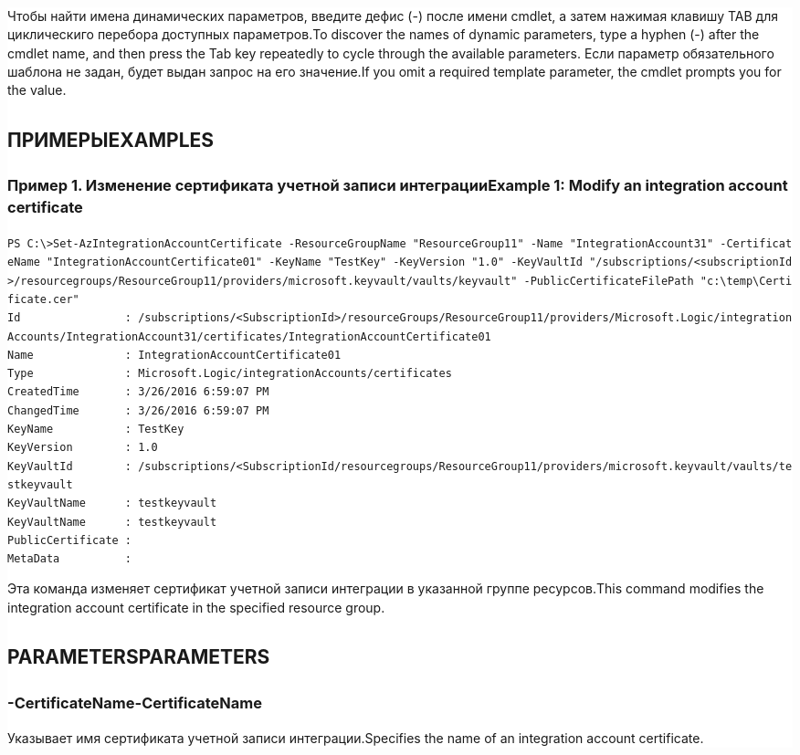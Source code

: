 <span data-ttu-id="eca58-111">Чтобы найти имена динамических параметров, введите дефис (-) после имени cmdlet, а затем нажимая клавишу TAB для циклическиго перебора доступных параметров.</span><span class="sxs-lookup"><span data-stu-id="eca58-111">To discover the names of dynamic parameters, type a hyphen (-) after the cmdlet name, and then press the Tab key repeatedly to cycle through the available parameters.</span></span>
<span data-ttu-id="eca58-112">Если параметр обязательного шаблона не задан, будет выдан запрос на его значение.</span><span class="sxs-lookup"><span data-stu-id="eca58-112">If you omit a required template parameter, the cmdlet prompts you for the value.</span></span>

## <span data-ttu-id="eca58-113">ПРИМЕРЫ</span><span class="sxs-lookup"><span data-stu-id="eca58-113">EXAMPLES</span></span>

### <span data-ttu-id="eca58-114">Пример 1. Изменение сертификата учетной записи интеграции</span><span class="sxs-lookup"><span data-stu-id="eca58-114">Example 1: Modify an integration account certificate</span></span>
```
PS C:\>Set-AzIntegrationAccountCertificate -ResourceGroupName "ResourceGroup11" -Name "IntegrationAccount31" -CertificateName "IntegrationAccountCertificate01" -KeyName "TestKey" -KeyVersion "1.0" -KeyVaultId "/subscriptions/<subscriptionId>/resourcegroups/ResourceGroup11/providers/microsoft.keyvault/vaults/keyvault" -PublicCertificateFilePath "c:\temp\Certificate.cer"
Id                : /subscriptions/<SubscriptionId>/resourceGroups/ResourceGroup11/providers/Microsoft.Logic/integrationAccounts/IntegrationAccount31/certificates/IntegrationAccountCertificate01
Name              : IntegrationAccountCertificate01
Type              : Microsoft.Logic/integrationAccounts/certificates
CreatedTime       : 3/26/2016 6:59:07 PM
ChangedTime       : 3/26/2016 6:59:07 PM
KeyName           : TestKey
KeyVersion        : 1.0
KeyVaultId        : /subscriptions/<SubscriptionId/resourcegroups/ResourceGroup11/providers/microsoft.keyvault/vaults/testkeyvault
KeyVaultName      : testkeyvault
KeyVaultName      : testkeyvault
PublicCertificate : 
MetaData          :
```

<span data-ttu-id="eca58-115">Эта команда изменяет сертификат учетной записи интеграции в указанной группе ресурсов.</span><span class="sxs-lookup"><span data-stu-id="eca58-115">This command modifies the integration account certificate in the specified resource group.</span></span>

## <span data-ttu-id="eca58-116">PARAMETERS</span><span class="sxs-lookup"><span data-stu-id="eca58-116">PARAMETERS</span></span>

### <span data-ttu-id="eca58-117">-CertificateName</span><span class="sxs-lookup"><span data-stu-id="eca58-117">-CertificateName</span></span>
<span data-ttu-id="eca58-118">Указывает имя сертификата учетной записи интеграции.</span><span class="sxs-lookup"><span data-stu-id="eca58-118">Specifies the name of an integration account certificate.</span></span>
